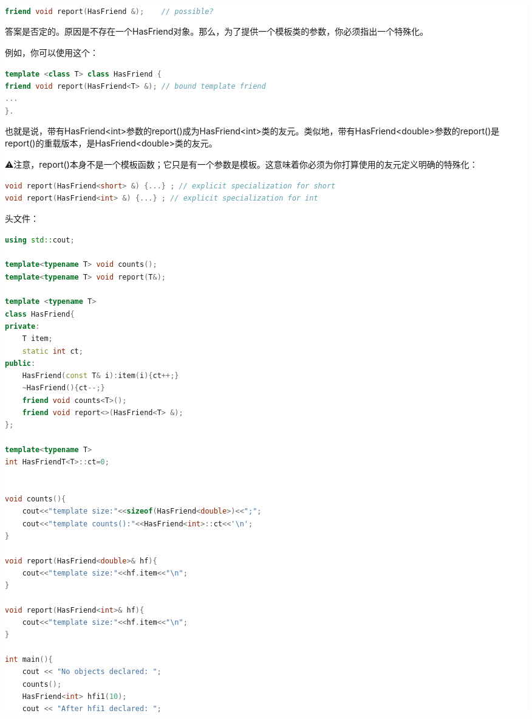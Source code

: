 ```c++
friend void report(HasFriend &);	// possible?
```

答案是否定的。原因是不存在一个HasFriend对象。那么，为了提供一个模板类的参数，你必须指出一个特殊化。

例如，你可以使用这个： 

```c++
template <class T> class HasFriend {
friend void report(HasFriend<T> &); // bound template friend
...
}.
```

也就是说，带有HasFriend\<int>参数的report()成为HasFriend\<int>类的友元。类似地，带有HasFriend\<double>参数的report()是report()的重载版本，是HasFriend\<double>类的友元。

:warning:注意，report()本身不是一个模板函数；它只是有一个参数是模板。这意味着你必须为你打算使用的友元定义明确的特殊化：

```c++
void report(HasFriend<short> &) {...} ; // explicit specialization for short 
void report(HasFriend<int> &) {...} ; // explicit specialization for int
```



头文件：

```c++
using std::cout;

template<typename T> void counts();
template<typename T> void report(T&);

template <typename T>
class HasFriend{
private:
    T item;
    static int ct;
public:
    HasFriend(const T& i):item(i){ct++;}
    ~HasFriend(){ct--;}
    friend void counts<T>();
    friend void report<>(HasFriend<T> &);
};

template<typename T>
int HasFriendT<T>::ct=0;


void counts(){
    cout<<"template size:"<<sizeof(HasFriend<double>)<<";";
    cout<<"template counts():"<<HasFriend<int>::ct<<'\n';
}

void report(HasFriend<double>& hf){
    cout<<"template size:"<<hf.item<<"\n";
}

void report(HasFriend<int>& hf){
    cout<<"template size:"<<hf.item<<"\n";
}

int main(){
    cout << "No objects declared: ";
    counts();
    HasFriend<int> hfi1(10);
    cout << "After hfi1 declared: ";
```